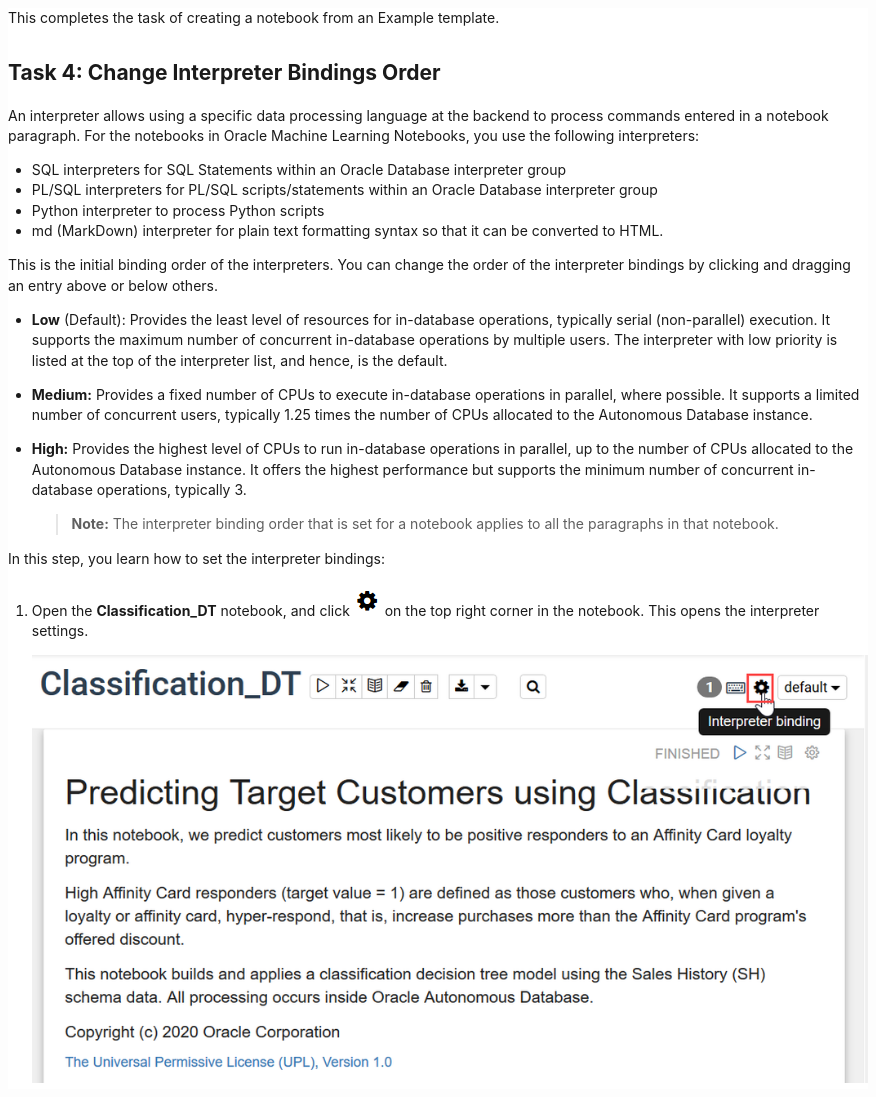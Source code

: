 This completes the task of creating a notebook from an Example template.


## Task 4: Change Interpreter Bindings Order

An interpreter allows using a specific data processing language at the backend to process commands entered in a notebook paragraph. For the notebooks in Oracle Machine Learning Notebooks, you use the following interpreters:

* SQL interpreters for SQL Statements within an Oracle Database interpreter group
* PL/SQL  interpreters for PL/SQL scripts/statements within an Oracle Database interpreter group
* Python interpreter to process Python scripts
* md (MarkDown) interpreter for plain text formatting syntax so that it can be converted to HTML.

This is the initial binding order of the interpreters. You can change the order of the interpreter bindings by clicking and dragging an entry above or below others.

* **Low** (Default): Provides the least level of resources for in-database operations, typically serial (non-parallel) execution. It supports the maximum number of concurrent in-database operations by multiple users. The interpreter with low priority is listed at the top of the interpreter list, and hence, is the default.
* **Medium:** Provides a fixed number of CPUs to execute in-database operations in parallel, where possible. It supports a limited number of concurrent users, typically 1.25 times the number of CPUs allocated to the Autonomous Database instance.
* **High:** Provides the highest level of CPUs to run in-database operations in parallel, up to the number of CPUs allocated to the Autonomous Database instance. It offers the highest performance but supports the minimum number of concurrent in-database operations, typically 3.

	> **Note:** The interpreter binding order that is set for a notebook applies to all the paragraphs in that notebook.

In this step, you learn how to set the interpreter bindings:
1. Open the **Classification_DT** notebook, and click ![gear icon](images/gear.png) on the top right corner in the notebook. This opens the interpreter settings.

	![Gear icon](images/interpreter_binding_icon.png)
